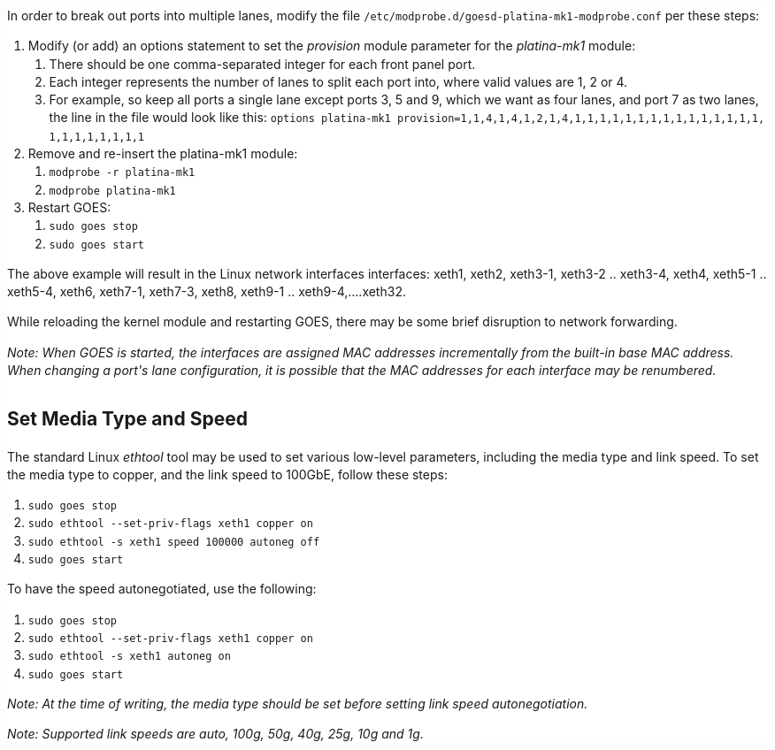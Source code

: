 In order to break out ports into multiple lanes, modify the file
`/etc/modprobe.d/goesd-platina-mk1-modprobe.conf` per these steps:

1. Modify (or add) an options statement to set the *provision* module parameter for the *platina-mk1* module:
    1. There should be one comma-separated integer for each front panel port.
    1. Each integer represents the number of lanes to split each port into, where valid values are 1, 2 or 4.
    1. For example, so keep all ports a single lane except ports 3, 5 and 9, which we want as four lanes, and port 7 as two lanes, the line in the file would look like this: `options platina-mk1 provision=1,1,4,1,4,1,2,1,4,1,1,1,1,1,1,1,1,1,1,1,1,1,1,1,1,1,1,1,1,1,1,1`
1. Remove and re-insert the platina-mk1 module:
    1. `modprobe -r platina-mk1`
    1. `modprobe platina-mk1`
1. Restart GOES:
    1. `sudo goes stop`
    1. `sudo goes start`

The above example will result in the Linux network interfaces interfaces: xeth1, xeth2, xeth3-1, xeth3-2 .. xeth3-4, xeth4, xeth5-1 .. xeth5-4, xeth6, xeth7-1, xeth7-3, xeth8, xeth9-1 .. xeth9-4,....xeth32.

While reloading the kernel module and restarting GOES, there may be some
brief disruption to network forwarding.

*Note: When GOES is started, the interfaces are assigned MAC addresses 
incrementally from the built-in base MAC address. When changing a port's lane
configuration, it is possible that the MAC addresses for each interface may
be renumbered.*

    
<a name="setmediatypeandspeed"/>

## Set Media Type and Speed

The standard Linux *ethtool* tool may be used to set various low-level parameters, including the media type and link speed. To set the media type to copper,
and the link speed to 100GbE, follow these steps:

1. `sudo goes stop`
1. `sudo ethtool --set-priv-flags xeth1 copper on`
1. `sudo ethtool -s xeth1 speed 100000 autoneg off`
1. `sudo goes start`

To have the speed autonegotiated, use the following:

1. `sudo goes stop`
1. `sudo ethtool --set-priv-flags xeth1 copper on`
1. `sudo ethtool -s xeth1 autoneg on`
1. `sudo goes start`

*Note: At the time of writing, the media type should be set before setting
link speed autonegotiation.*

*Note: Supported link speeds are auto, 100g, 50g, 40g, 25g, 10g and 1g.*
